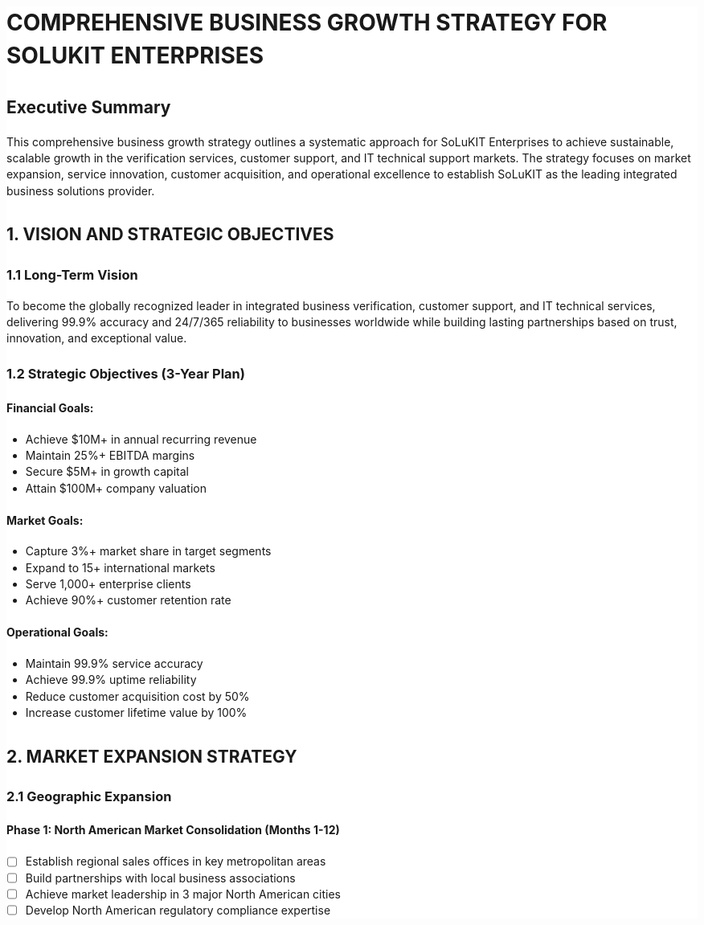 # COMPREHENSIVE BUSINESS GROWTH STRATEGY FOR SOLUKIT ENTERPRISES

## Executive Summary

This comprehensive business growth strategy outlines a systematic approach for SoLuKIT Enterprises to achieve sustainable, scalable growth in the verification services, customer support, and IT technical support markets. The strategy focuses on market expansion, service innovation, customer acquisition, and operational excellence to establish SoLuKIT as the leading integrated business solutions provider.

## 1. VISION AND STRATEGIC OBJECTIVES

### 1.1 Long-Term Vision
To become the globally recognized leader in integrated business verification, customer support, and IT technical services, delivering 99.9% accuracy and 24/7/365 reliability to businesses worldwide while building lasting partnerships based on trust, innovation, and exceptional value.

### 1.2 Strategic Objectives (3-Year Plan)

#### Financial Goals:
- Achieve $10M+ in annual recurring revenue
- Maintain 25%+ EBITDA margins
- Secure $5M+ in growth capital
- Attain $100M+ company valuation

#### Market Goals:
- Capture 3%+ market share in target segments
- Expand to 15+ international markets
- Serve 1,000+ enterprise clients
- Achieve 90%+ customer retention rate

#### Operational Goals:
- Maintain 99.9% service accuracy
- Achieve 99.9% uptime reliability
- Reduce customer acquisition cost by 50%
- Increase customer lifetime value by 100%

## 2. MARKET EXPANSION STRATEGY

### 2.1 Geographic Expansion

#### Phase 1: North American Market Consolidation (Months 1-12)
- [ ] Establish regional sales offices in key metropolitan areas
- [ ] Build partnerships with local business associations
- [ ] Achieve market leadership in 3 major North American cities
- [ ] Develop North American regulatory compliance expertise
